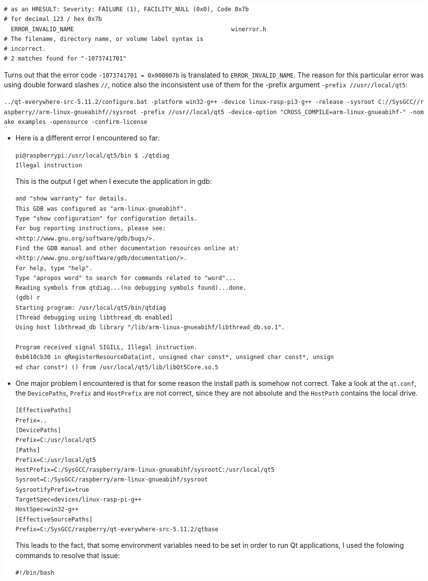   ```
  # as an HRESULT: Severity: FAILURE (1), FACILITY_NULL (0x0), Code 0x7b
  # for decimal 123 / hex 0x7b
    ERROR_INVALID_NAME                                             winerror.h
  # The filename, directory name, or volume label syntax is
  # incorrect.
  # 2 matches found for "-1073741701"
  ```
  Turns out that the error code `-1073741701 = 0x000007b` is translated to `ERROR_INVALID_NAME`. The reason for this particular error was using double forward slashes `//`, notice also the inconsistent use of them for the -prefix argument `-prefix //usr//local/qt5`:<br>
  ```
  ../qt-everywhere-src-5.11.2/configure.bat -platform win32-g++ -device linux-rasp-pi3-g++ -release -sysroot C://SysGCC//raspberry//arm-linux-gnueabihf//sysroot -prefix //usr//local/qt5 -device-option "CROSS_COMPILE=arm-linux-gnueabihf-" -nomake examples -opensource -confirm-license
  ```

- Here is a different error I encountered so far:<br>
  ```
  pi@raspberrypi:/usr/local/qt5/bin $ ./qtdiag
  Illegal instruction
  ```
  This is the output I get when I execute the application in gdb:<br>
  ```
  and "show warranty" for details.
  This GDB was configured as "arm-linux-gnueabihf".
  Type "show configuration" for configuration details.
  For bug reporting instructions, please see:
  <http://www.gnu.org/software/gdb/bugs/>.
  Find the GDB manual and other documentation resources online at:
  <http://www.gnu.org/software/gdb/documentation/>.
  For help, type "help".
  Type "apropos word" to search for commands related to "word"...
  Reading symbols from qtdiag...(no debugging symbols found)...done.
  (gdb) r
  Starting program: /usr/local/qt5/bin/qtdiag
  [Thread debugging using libthread_db enabled]
  Using host libthread_db library "/lib/arm-linux-gnueabihf/libthread_db.so.1".

  Program received signal SIGILL, Illegal instruction.
  0xb610cb30 in qRegisterResourceData(int, unsigned char const*, unsigned char const*, unsign
  ed char const*) () from /usr/local/qt5/lib/libQt5Core.so.5
  ```
- One major problem I encountered is that for some reason the install path is somehow not correct. Take a look at the `qt.conf`, the `DevicePaths`, `Prefix` and `HostPrefix` are not correct, since they are not absolute and the `HostPath` contains the local drive.<br>
  ```
  [EffectivePaths]
  Prefix=..
  [DevicePaths]
  Prefix=C:/usr/local/qt5
  [Paths]
  Prefix=C:/usr/local/qt5
  HostPrefix=C:/SysGCC/raspberry/arm-linux-gnueabihf/sysrootC:/usr/local/qt5
  Sysroot=C:/SysGCC/raspberry/arm-linux-gnueabihf/sysroot
  SysrootifyPrefix=true
  TargetSpec=devices/linux-rasp-pi-g++
  HostSpec=win32-g++
  [EffectiveSourcePaths]
  Prefix=C:/SysGCC/raspberry/qt-everywhere-src-5.11.2/qtbase
  ```
  This leads to the fact, that some environment variables need to be set in order to run Qt applications, I used the folowing commands to resolve that issue:<br>
  ```
  #!/bin/bash

  ```